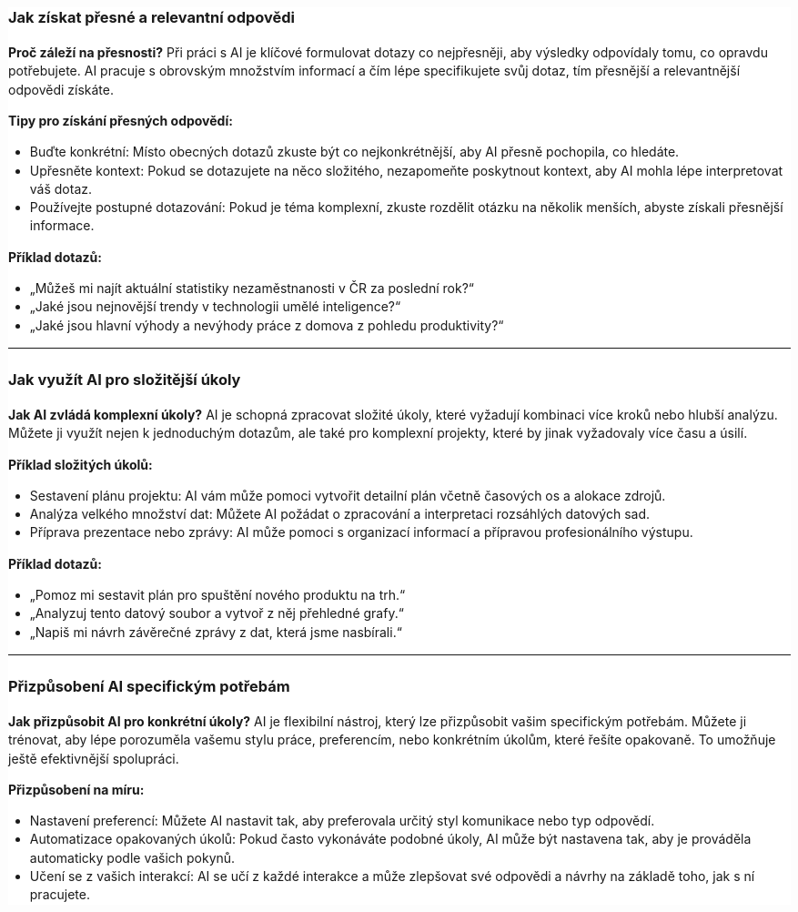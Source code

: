 ### Jak získat přesné a relevantní odpovědi

**Proč záleží na přesnosti?**
Při práci s AI je klíčové formulovat dotazy co nejpřesněji, aby výsledky odpovídaly tomu, co opravdu potřebujete. AI pracuje s obrovským množstvím informací a čím lépe specifikujete svůj dotaz, tím přesnější a relevantnější odpovědi získáte. 

**Tipy pro získání přesných odpovědí:**
- Buďte konkrétní: Místo obecných dotazů zkuste být co nejkonkrétnější, aby AI přesně pochopila, co hledáte.
- Upřesněte kontext: Pokud se dotazujete na něco složitého, nezapomeňte poskytnout kontext, aby AI mohla lépe interpretovat váš dotaz.
- Používejte postupné dotazování: Pokud je téma komplexní, zkuste rozdělit otázku na několik menších, abyste získali přesnější informace.

**Příklad dotazů:**
- „Můžeš mi najít aktuální statistiky nezaměstnanosti v ČR za poslední rok?“
- „Jaké jsou nejnovější trendy v technologii umělé inteligence?“
- „Jaké jsou hlavní výhody a nevýhody práce z domova z pohledu produktivity?“

---

### Jak využít AI pro složitější úkoly

**Jak AI zvládá komplexní úkoly?**
AI je schopná zpracovat složité úkoly, které vyžadují kombinaci více kroků nebo hlubší analýzu. Můžete ji využít nejen k jednoduchým dotazům, ale také pro komplexní projekty, které by jinak vyžadovaly více času a úsilí.

**Příklad složitých úkolů:**
- Sestavení plánu projektu: AI vám může pomoci vytvořit detailní plán včetně časových os a alokace zdrojů.
- Analýza velkého množství dat: Můžete AI požádat o zpracování a interpretaci rozsáhlých datových sad.
- Příprava prezentace nebo zprávy: AI může pomoci s organizací informací a přípravou profesionálního výstupu.

**Příklad dotazů:**
- „Pomoz mi sestavit plán pro spuštění nového produktu na trh.“
- „Analyzuj tento datový soubor a vytvoř z něj přehledné grafy.“
- „Napiš mi návrh závěrečné zprávy z dat, která jsme nasbírali.“

---

### Přizpůsobení AI specifickým potřebám

**Jak přizpůsobit AI pro konkrétní úkoly?**
AI je flexibilní nástroj, který lze přizpůsobit vašim specifickým potřebám. Můžete ji trénovat, aby lépe porozuměla vašemu stylu práce, preferencím, nebo konkrétním úkolům, které řešíte opakovaně. To umožňuje ještě efektivnější spolupráci.

**Přizpůsobení na míru:**
- Nastavení preferencí: Můžete AI nastavit tak, aby preferovala určitý styl komunikace nebo typ odpovědí.
- Automatizace opakovaných úkolů: Pokud často vykonáváte podobné úkoly, AI může být nastavena tak, aby je prováděla automaticky podle vašich pokynů.
- Učení se z vašich interakcí: AI se učí z každé interakce a může zlepšovat své odpovědi a návrhy na základě toho, jak s ní pracujete.
